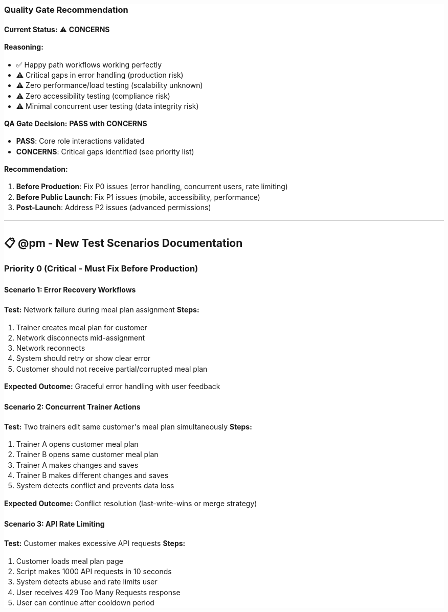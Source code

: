 
### Quality Gate Recommendation

**Current Status:** ⚠️ **CONCERNS**

**Reasoning:**
- ✅ Happy path workflows working perfectly
- ⚠️ Critical gaps in error handling (production risk)
- ⚠️ Zero performance/load testing (scalability unknown)
- ⚠️ Zero accessibility testing (compliance risk)
- ⚠️ Minimal concurrent user testing (data integrity risk)

**QA Gate Decision:** **PASS with CONCERNS**
- **PASS**: Core role interactions validated
- **CONCERNS**: Critical gaps identified (see priority list)

**Recommendation:**
1. **Before Production**: Fix P0 issues (error handling, concurrent users, rate limiting)
2. **Before Public Launch**: Fix P1 issues (mobile, accessibility, performance)
3. **Post-Launch**: Address P2 issues (advanced permissions)

---

## 📋 @pm - New Test Scenarios Documentation

### Priority 0 (Critical - Must Fix Before Production)

#### Scenario 1: Error Recovery Workflows
**Test:** Network failure during meal plan assignment
**Steps:**
1. Trainer creates meal plan for customer
2. Network disconnects mid-assignment
3. Network reconnects
4. System should retry or show clear error
5. Customer should not receive partial/corrupted meal plan

**Expected Outcome:** Graceful error handling with user feedback

#### Scenario 2: Concurrent Trainer Actions
**Test:** Two trainers edit same customer's meal plan simultaneously
**Steps:**
1. Trainer A opens customer meal plan
2. Trainer B opens same customer meal plan
3. Trainer A makes changes and saves
4. Trainer B makes different changes and saves
5. System detects conflict and prevents data loss

**Expected Outcome:** Conflict resolution (last-write-wins or merge strategy)

#### Scenario 3: API Rate Limiting
**Test:** Customer makes excessive API requests
**Steps:**
1. Customer loads meal plan page
2. Script makes 1000 API requests in 10 seconds
3. System detects abuse and rate limits user
4. User receives 429 Too Many Requests response
5. User can continue after cooldown period
